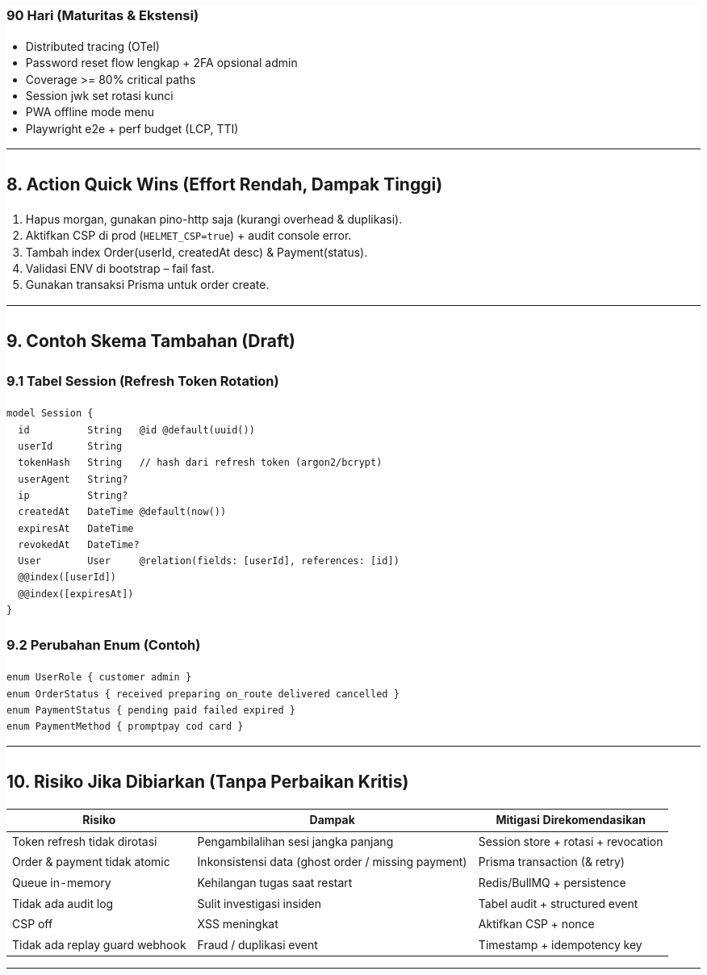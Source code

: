 ### 90 Hari (Maturitas & Ekstensi)
- Distributed tracing (OTel)  
- Password reset flow lengkap + 2FA opsional admin  
- Coverage >= 80% critical paths  
- Session jwk set rotasi kunci  
- PWA offline mode menu  
- Playwright e2e + perf budget (LCP, TTI)  

---
## 8. Action Quick Wins (Effort Rendah, Dampak Tinggi)
1. Hapus morgan, gunakan pino-http saja (kurangi overhead & duplikasi).  
2. Aktifkan CSP di prod (`HELMET_CSP=true`) + audit console error.  
3. Tambah index Order(userId, createdAt desc) & Payment(status).  
4. Validasi ENV di bootstrap – fail fast.  
5. Gunakan transaksi Prisma untuk order create.  

---
## 9. Contoh Skema Tambahan (Draft)
### 9.1 Tabel Session (Refresh Token Rotation)
```prisma
model Session {
  id          String   @id @default(uuid())
  userId      String
  tokenHash   String   // hash dari refresh token (argon2/bcrypt)
  userAgent   String?
  ip          String?
  createdAt   DateTime @default(now())
  expiresAt   DateTime
  revokedAt   DateTime?
  User        User     @relation(fields: [userId], references: [id])
  @@index([userId])
  @@index([expiresAt])
}
```

### 9.2 Perubahan Enum (Contoh)
```prisma
enum UserRole { customer admin }
enum OrderStatus { received preparing on_route delivered cancelled }
enum PaymentStatus { pending paid failed expired }
enum PaymentMethod { promptpay cod card }
```

---
## 10. Risiko Jika Dibiarkan (Tanpa Perbaikan Kritis)
| Risiko | Dampak | Mitigasi Direkomendasikan |
|--------|--------|--------------------------|
| Token refresh tidak dirotasi | Pengambilalihan sesi jangka panjang | Session store + rotasi + revocation |
| Order & payment tidak atomic | Inkonsistensi data (ghost order / missing payment) | Prisma transaction (& retry) |
| Queue in-memory | Kehilangan tugas saat restart | Redis/BullMQ + persistence |
| Tidak ada audit log | Sulit investigasi insiden | Tabel audit + structured event | 
| CSP off | XSS meningkat | Aktifkan CSP + nonce |
| Tidak ada replay guard webhook | Fraud / duplikasi event | Timestamp + idempotency key |

---